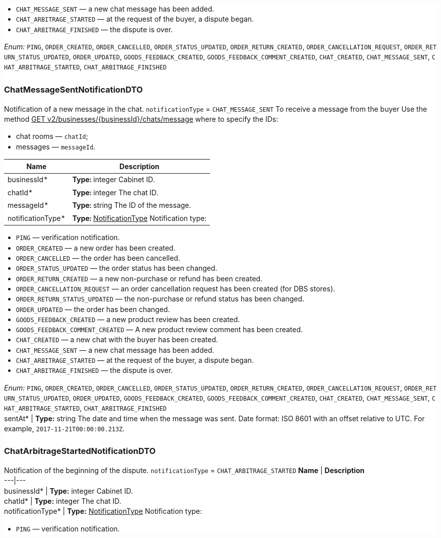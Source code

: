   * `CHAT_MESSAGE_SENT` — a new chat message has been added.
  * `CHAT_ARBITRAGE_STARTED` — at the request of the buyer, a dispute began.
  * `CHAT_ARBITRAGE_FINISHED` — the dispute is over.

_Enum:_ `PING`, `ORDER_CREATED`, `ORDER_CANCELLED`, `ORDER_STATUS_UPDATED`, `ORDER_RETURN_CREATED`, `ORDER_CANCELLATION_REQUEST`, `ORDER_RETURN_STATUS_UPDATED`, `ORDER_UPDATED`, `GOODS_FEEDBACK_CREATED`, `GOODS_FEEDBACK_COMMENT_CREATED`, `CHAT_CREATED`, `CHAT_MESSAGE_SENT`, `CHAT_ARBITRAGE_STARTED`, `CHAT_ARBITRAGE_FINISHED`  
###  [](https://yandex.ru/dev/market/partner-api/doc/en/push-notifications/reference/en/push-notifications/reference/sendNotification#chatmessagesentnotificationdto)ChatMessageSentNotificationDTO
Notification of a new message in the chat.
`notificationType` = `CHAT_MESSAGE_SENT`
To receive a message from the buyer
Use the method [GET v2/businesses/{businessId}/chats/message](https://yandex.ru/dev/market/partner-api/doc/en/push-notifications/reference/en/reference/chats/getChatMessage) where to specify the IDs:
  * chat rooms — `chatId`;
  * messages — `messageId`.


**Name** |  **Description**  
---|---  
businessId* |  **Type:** integer<int64> Cabinet ID.  
chatId* |  **Type:** integer<int64> The chat ID.  
messageId* |  **Type:** string The ID of the message.  
notificationType* |  **Type:** [NotificationType](https://yandex.ru/dev/market/partner-api/doc/en/push-notifications/reference/en/push-notifications/reference/sendNotification#notificationtype) Notification type:
  * `PING` — verification notification.
  * `ORDER_CREATED` — a new order has been created.
  * `ORDER_CANCELLED` — the order has been cancelled.
  * `ORDER_STATUS_UPDATED` — the order status has been changed.
  * `ORDER_RETURN_CREATED` — a new non-purchase or refund has been created.
  * `ORDER_CANCELLATION_REQUEST` — an order cancellation request has been created (for DBS stores).
  * `ORDER_RETURN_STATUS_UPDATED` — the non-purchase or refund status has been changed.
  * `ORDER_UPDATED` — the order has been changed.
  * `GOODS_FEEDBACK_CREATED` — a new product review has been created.
  * `GOODS_FEEDBACK_COMMENT_CREATED` — A new product review comment has been created.
  * `CHAT_CREATED` — a new chat with the buyer has been created.
  * `CHAT_MESSAGE_SENT` — a new chat message has been added.
  * `CHAT_ARBITRAGE_STARTED` — at the request of the buyer, a dispute began.
  * `CHAT_ARBITRAGE_FINISHED` — the dispute is over.

_Enum:_ `PING`, `ORDER_CREATED`, `ORDER_CANCELLED`, `ORDER_STATUS_UPDATED`, `ORDER_RETURN_CREATED`, `ORDER_CANCELLATION_REQUEST`, `ORDER_RETURN_STATUS_UPDATED`, `ORDER_UPDATED`, `GOODS_FEEDBACK_CREATED`, `GOODS_FEEDBACK_COMMENT_CREATED`, `CHAT_CREATED`, `CHAT_MESSAGE_SENT`, `CHAT_ARBITRAGE_STARTED`, `CHAT_ARBITRAGE_FINISHED`  
sentAt* |  **Type:** string<date-time> The date and time when the message was sent. Date format: ISO 8601 with an offset relative to UTC. For example, `2017-11-21T00:00:00.213Z`.  
###  [](https://yandex.ru/dev/market/partner-api/doc/en/push-notifications/reference/en/push-notifications/reference/sendNotification#chatarbitragestartednotificationdto)ChatArbitrageStartedNotificationDTO
Notification of the beginning of the dispute.
`notificationType` = `CHAT_ARBITRAGE_STARTED`
**Name** |  **Description**  
---|---  
businessId* |  **Type:** integer<int64> Cabinet ID.  
chatId* |  **Type:** integer<int64> The chat ID.  
notificationType* |  **Type:** [NotificationType](https://yandex.ru/dev/market/partner-api/doc/en/push-notifications/reference/en/push-notifications/reference/sendNotification#notificationtype) Notification type:
  * `PING` — verification notification.